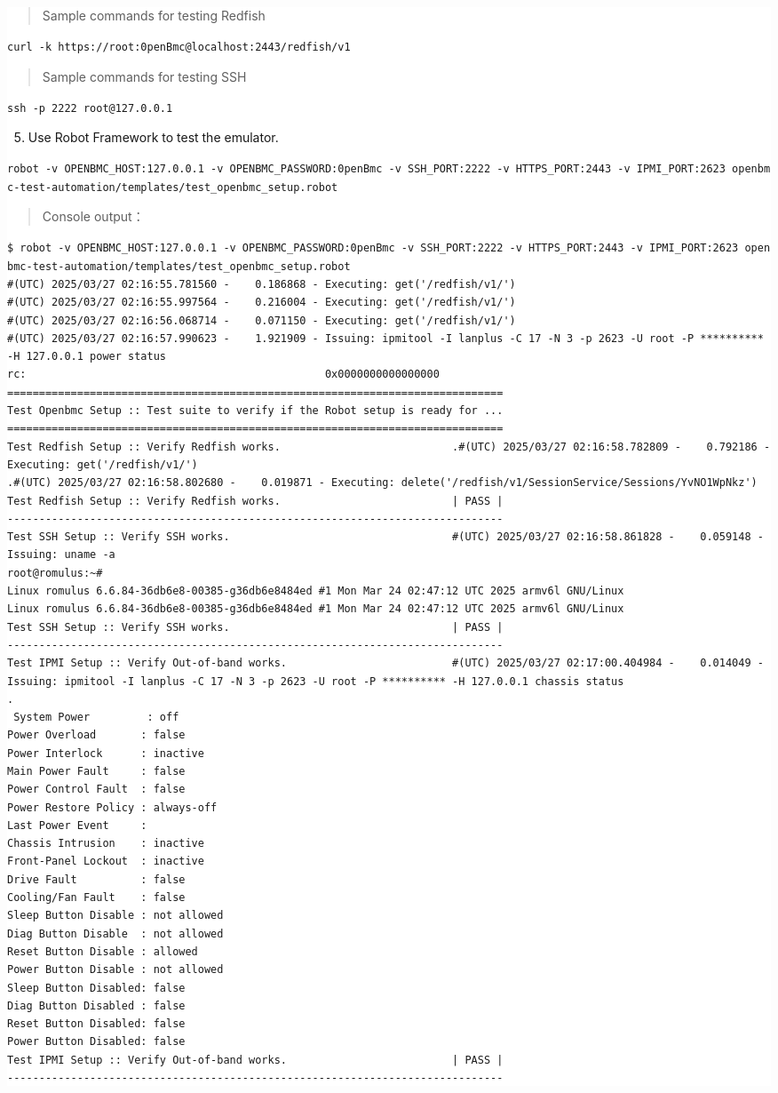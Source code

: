 > Sample commands for testing Redfish
```shell
curl -k https://root:0penBmc@localhost:2443/redfish/v1
```

> Sample commands for testing SSH
```shell
ssh -p 2222 root@127.0.0.1
```

5. Use Robot Framework to test the emulator.
```shell
robot -v OPENBMC_HOST:127.0.0.1 -v OPENBMC_PASSWORD:0penBmc -v SSH_PORT:2222 -v HTTPS_PORT:2443 -v IPMI_PORT:2623 openbmc-test-automation/templates/test_openbmc_setup.robot
```
> Console output：
```shell
$ robot -v OPENBMC_HOST:127.0.0.1 -v OPENBMC_PASSWORD:0penBmc -v SSH_PORT:2222 -v HTTPS_PORT:2443 -v IPMI_PORT:2623 openbmc-test-automation/templates/test_openbmc_setup.robot
#(UTC) 2025/03/27 02:16:55.781560 -    0.186868 - Executing: get('/redfish/v1/')
#(UTC) 2025/03/27 02:16:55.997564 -    0.216004 - Executing: get('/redfish/v1/')
#(UTC) 2025/03/27 02:16:56.068714 -    0.071150 - Executing: get('/redfish/v1/')
#(UTC) 2025/03/27 02:16:57.990623 -    1.921909 - Issuing: ipmitool -I lanplus -C 17 -N 3 -p 2623 -U root -P ********** -H 127.0.0.1 power status
rc:                                               0x0000000000000000
==============================================================================
Test Openbmc Setup :: Test suite to verify if the Robot setup is ready for ...
==============================================================================
Test Redfish Setup :: Verify Redfish works.                           .#(UTC) 2025/03/27 02:16:58.782809 -    0.792186 - Executing: get('/redfish/v1/')
.#(UTC) 2025/03/27 02:16:58.802680 -    0.019871 - Executing: delete('/redfish/v1/SessionService/Sessions/YvNO1WpNkz')
Test Redfish Setup :: Verify Redfish works.                           | PASS |
------------------------------------------------------------------------------
Test SSH Setup :: Verify SSH works.                                   #(UTC) 2025/03/27 02:16:58.861828 -    0.059148 - Issuing: uname -a
root@romulus:~#
Linux romulus 6.6.84-36db6e8-00385-g36db6e8484ed #1 Mon Mar 24 02:47:12 UTC 2025 armv6l GNU/Linux
Linux romulus 6.6.84-36db6e8-00385-g36db6e8484ed #1 Mon Mar 24 02:47:12 UTC 2025 armv6l GNU/Linux
Test SSH Setup :: Verify SSH works.                                   | PASS |
------------------------------------------------------------------------------
Test IPMI Setup :: Verify Out-of-band works.                          #(UTC) 2025/03/27 02:17:00.404984 -    0.014049 - Issuing: ipmitool -I lanplus -C 17 -N 3 -p 2623 -U root -P ********** -H 127.0.0.1 chassis status
.
 System Power         : off
Power Overload       : false
Power Interlock      : inactive
Main Power Fault     : false
Power Control Fault  : false
Power Restore Policy : always-off
Last Power Event     :
Chassis Intrusion    : inactive
Front-Panel Lockout  : inactive
Drive Fault          : false
Cooling/Fan Fault    : false
Sleep Button Disable : not allowed
Diag Button Disable  : not allowed
Reset Button Disable : allowed
Power Button Disable : not allowed
Sleep Button Disabled: false
Diag Button Disabled : false
Reset Button Disabled: false
Power Button Disabled: false
Test IPMI Setup :: Verify Out-of-band works.                          | PASS |
------------------------------------------------------------------------------
```